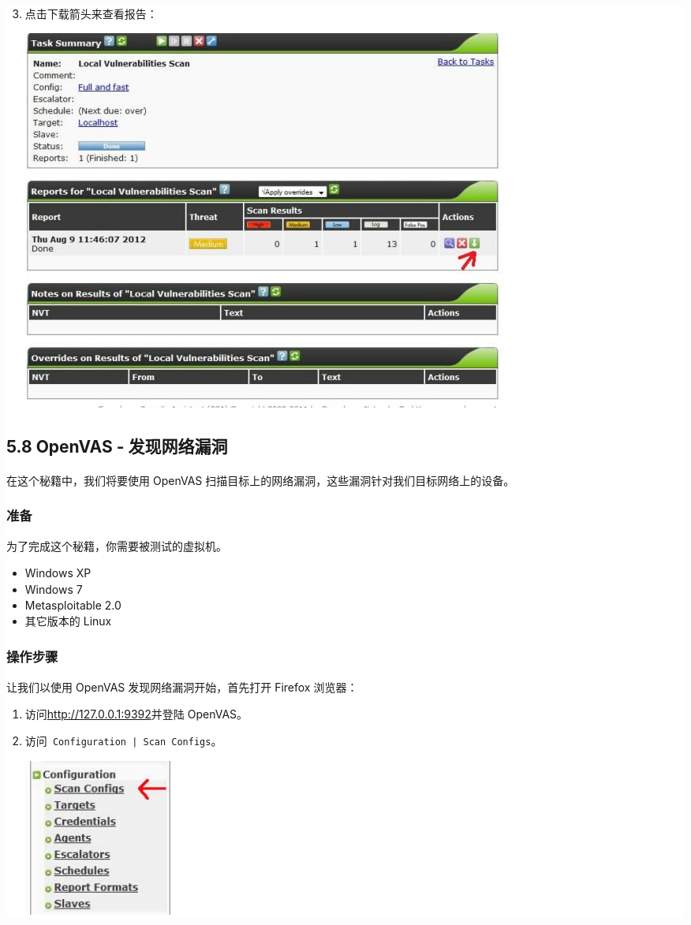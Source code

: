 3.  点击下载箭头来查看报告：

    ![](img/5-7-9.jpg)

## 5.8 OpenVAS - 发现网络漏洞

在这个秘籍中，我们将要使用 OpenVAS 扫描目标上的网络漏洞，这些漏洞针对我们目标网络上的设备。

### 准备

为了完成这个秘籍，你需要被测试的虚拟机。

+ Windows XP
+ Windows 7
+ Metasploitable 2.0
+ 其它版本的 Linux

### 操作步骤

让我们以使用 OpenVAS 发现网络漏洞开始，首先打开 Firefox 浏览器：

1.  访问<http://127.0.0.1:9392>并登陆 OpenVAS。

2.  访问` Configuration | Scan Configs`。

    ![](img/5-8-1.jpg)
    